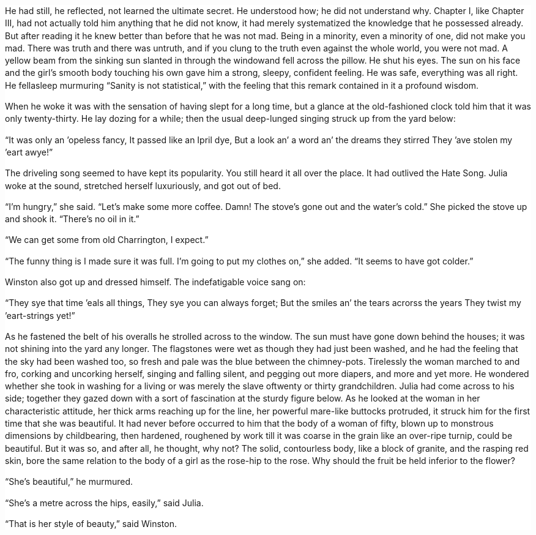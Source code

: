 He had still, he reflected, not learned the ultimate secret. He understood how; he did not understand why. Chapter I, like Chapter III, had not actually told him anything that he did not know, it had merely systematized the knowledge that he possessed already. But after reading it he knew better than before that he was not mad. Being in a minority, even a minority of one, did not make you mad. There was truth and there was untruth, and if you clung to the truth even against the whole world, you were not mad. A yellow beam from the sinking sun slanted in through the windowand fell across the pillow. He shut his eyes. The sun on his face and the girl’s smooth body touching his own gave him a strong, sleepy, confident feeling. He was safe, everything was all right. He fellasleep murmuring “Sanity is not statistical,” with the feeling that this remark contained in it a profound wisdom.

When he woke it was with the sensation of having slept for a long time, but a glance at the old-fashioned clock told him that it was only twenty-thirty. He lay dozing for a while; then the usual deep-lunged singing struck up from the yard below:

“It was only an ’opeless fancy, It passed like an Ipril dye, But a look an’ a word an’ the dreams they stirred They ’ave stolen my ’eart awye!”

The driveling song seemed to have kept its popularity. You still heard it all over the place. It had outlived the Hate Song. Julia woke at the sound, stretched herself luxuriously, and got out of bed.

“I’m hungry,” she said. “Let’s make some more coffee. Damn! The stove’s gone out and the water’s cold.” She picked the stove up and shook it. “There’s no oil in it.”

“We can get some from old Charrington, I expect.”

“The funny thing is I made sure it was full. I’m going to put my clothes on,” she added. “It seems to have got colder.”

Winston also got up and dressed himself. The indefatigable voice sang on:

“They sye that time ’eals all things, They sye you can always forget; But the smiles an’ the tears acrorss the years They twist my ’eart-strings yet!”

As he fastened the belt of his overalls he strolled across to the window. The sun must have gone down behind the houses; it was not shining into the yard any longer. The flagstones were wet as though they had just been washed, and he had the feeling that the sky had been washed too, so fresh and pale was the blue between the chimney-pots. Tirelessly the woman marched to and fro, corking and uncorking herself, singing and falling silent, and pegging out more diapers, and more and yet more. He wondered whether she took in washing for a living or was merely the slave oftwenty or thirty grandchildren. Julia had come across to his side; together they gazed down with a sort of fascination at the sturdy figure below. As he looked at the woman in her characteristic attitude, her thick arms reaching up for the line, her powerful mare-like buttocks protruded, it struck him for the first time that she was beautiful. It had never before occurred to him that the body of a woman of fifty, blown up to monstrous dimensions by childbearing, then hardened, roughened by work till it was coarse in the grain like an over-ripe turnip, could be beautiful. But it was so, and after all, he thought, why not? The solid, contourless body, like a block of granite, and the rasping red skin, bore the same relation to the body of a girl as the rose-hip to the rose. Why should the fruit be held inferior to the flower?

“She’s beautiful,” he murmured.

“She’s a metre across the hips, easily,” said Julia.

“That is her style of beauty,” said Winston.
